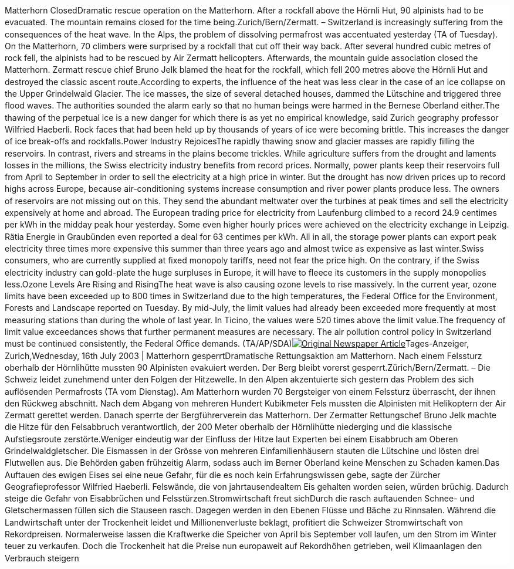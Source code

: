 Matterhorn ClosedDramatic rescue operation on the Matterhorn. After a rockfall above the Hörnli Hut, 90 alpinists had to be evacuated. The mountain remains closed for the time being.Zurich/Bern/Zermatt. – Switzerland is increasingly suffering from the consequences of the heat wave. In the Alps, the problem of dissolving permafrost was accentuated yesterday (TA of Tuesday). On the Matterhorn, 70 climbers were surprised by a rockfall that cut off their way back. After several hundred cubic metres of rock fell, the alpinists had to be rescued by Air Zermatt helicopters. Afterwards, the mountain guide association closed the Matterhorn. Zermatt rescue chief Bruno Jelk blamed the heat for the rockfall, which fell 200 metres above the Hörnli Hut and destroyed the classic ascent route.According to experts, the influence of the heat was less clear in the case of an ice collapse on the Upper Grindelwald Glacier. The ice masses, the size of several detached houses, dammed the Lütschine and triggered three flood waves. The authorities sounded the alarm early so that no human beings were harmed in the Bernese Oberland either.The thawing of the perpetual ice is a new danger for which there is as yet no empirical knowledge, said Zurich geography professor Wilfried Haeberli. Rock faces that had been held up by thousands of years of ice were becoming brittle. This increases the danger of ice break-offs and rockfalls.Power Industry RejoicesThe rapidly thawing snow and glacier masses are rapidly filling the reservoirs. In contrast, rivers and streams in the plains become trickles. While agriculture suffers from the drought and laments losses in the millions, the Swiss electricity industry benefits from record prices. Normally, power plants keep their reservoirs full from April to September in order to sell the electricity at a high price in winter. But the drought has now driven prices up to record highs across Europe, because air-conditioning systems increase consumption and river power plants produce less. The owners of reservoirs are not missing out on this. They send the abundant meltwater over the turbines at peak times and sell the electricity expensively at home and abroad. The European trading price for electricity from Laufenburg climbed to a record 24.9 centimes per kWh in the midday peak hour yesterday. Some even higher hourly prices were achieved on the electricity exchange in Leipzig. Rätia Energie in Graubünden even reported a deal for 63 centimes per kWh. All in all, the storage power plants can export peak electricity three times more expensive this summer than three years ago and almost twice as expensive as last winter.Swiss consumers, who are currently supplied at fixed monopoly tariffs, need not fear the price high. On the contrary, if the Swiss electricity industry can gold-plate the huge surpluses in Europe, it will have to fleece its customers in the supply monopolies less.Ozone Levels Are Rising and RisingThe heat wave is also causing ozone levels to rise massively. In the current year, ozone limits have been exceeded up to 800 times in Switzerland due to the high temperatures, the Federal Office for the Environment, Forests and Landscape reported on Tuesday. By mid-July, the limit values had already been exceeded more frequently at most measuring stations than during the whole of last year. In Ticino, the values were 520 times above the limit value.The frequency of limit value exceedances shows that further permanent measures are necessary. The air pollution control policy in Switzerland must be continued consistently, the Federal Office demands. (TA/AP/SDA)[![Original Newspaper Article](https://www.futureofmankind.co.uk/w/images/7/75/CR230-NPC6.jpg)](https://www.futureofmankind.co.uk/Billy_Meier/<https:/www.futureofmankind.co.uk/w/images/7/75/CR230-NPC6.jpg> "Original Newspaper Article")Tages-Anzeiger, Zurich,Wednesday, 16th July 2003 | Matterhorn gesperrtDramatische Rettungsaktion am Matterhorn. Nach einem Felssturz oberhalb der Hörnlihütte mussten 90 Alpinisten evakuiert werden. Der Berg bleibt vorerst gesperrt.Zürich/Bern/Zermatt. – Die Schweiz leidet zunehmend unter den Folgen der Hitzewelle. In den Alpen akzentuierte sich gestern das Problem des sich auflösenden Permafrosts (TA vom Dienstag). Am Matterhorn wurden 70 Bergsteiger von einem Felssturz überrascht, der ihnen den Rückweg abschnitt. Nach dem Abgang von mehreren Hundert Kubikmeter Fels mussten die Alpinisten mit Helikoptern der Air Zermatt gerettet werden. Danach sperrte der Bergführerverein das Matterhorn. Der Zermatter Rettungschef Bruno Jelk machte die Hitze für den Felsabbruch verantwortlich, der 200 Meter oberhalb der Hörnlihütte niederging und die klassische Aufstiegsroute zerstörte.Weniger eindeutig war der Einfluss der Hitze laut Experten bei einem Eisabbruch am Oberen Grindelwaldgletscher. Die Eismassen in der Grösse von mehreren Einfamilienhäusern stauten die Lütschine und lösten drei Flutwellen aus. Die Behörden gaben frühzeitig Alarm, sodass auch im Berner Oberland keine Menschen zu Schaden kamen.Das Auftauen des ewigen Eises sei eine neue Gefahr, für die es noch kein Erfahrungswissen gebe, sagte der Zürcher Geografieprofessor Wilfried Haeberli. Felswände, die von jahrtausendealtem Eis gehalten worden seien, würden brüchig. Dadurch steige die Gefahr von Eisabbrüchen und Felsstürzen.Stromwirtschaft freut sichDurch die rasch auftauenden Schnee- und Gletschermassen füllen sich die Stauseen rasch. Dagegen werden in den Ebenen Flüsse und Bäche zu Rinnsalen. Während die Landwirtschaft unter der Trockenheit leidet und Millionenverluste beklagt, profitiert die Schweizer Stromwirtschaft von Rekordpreisen. Normalerweise lassen die Kraftwerke die Speicher von April bis September voll laufen, um den Strom im Winter teuer zu verkaufen. Doch die Trockenheit hat die Preise nun europaweit auf Rekordhöhen getrieben, weil Klimaanlagen den Verbrauch steigern